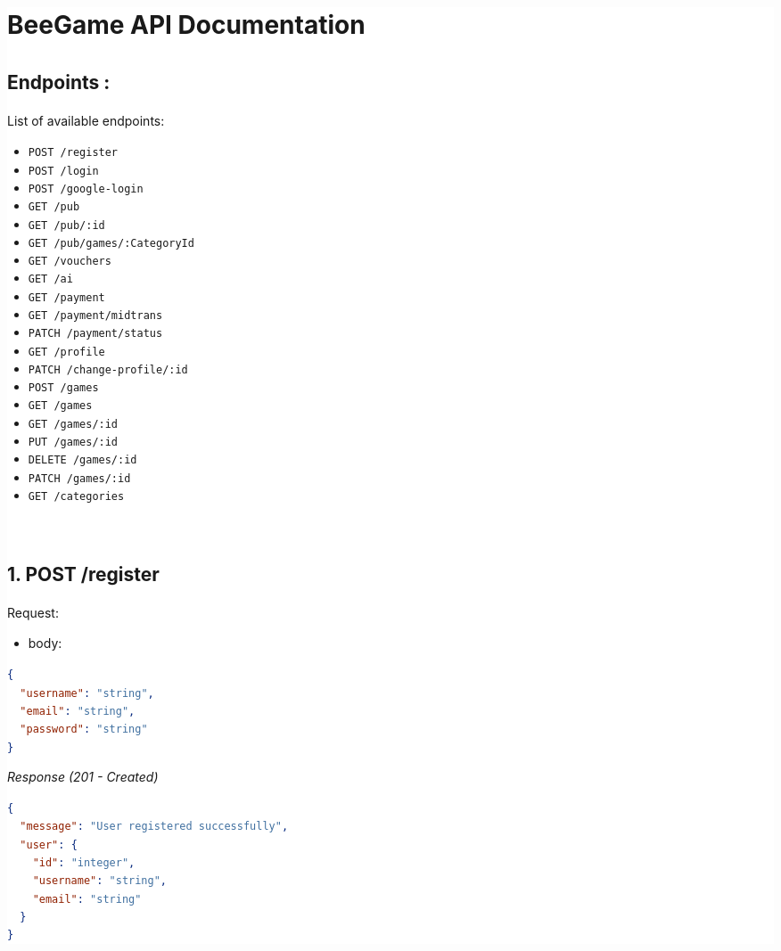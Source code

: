 # BeeGame API Documentation

## Endpoints :

List of available endpoints:

- `POST /register`
- `POST /login`
- `POST /google-login`
- `GET /pub`
- `GET /pub/:id`
- `GET /pub/games/:CategoryId`
- `GET /vouchers`
- `GET /ai`
- `GET /payment`
- `GET /payment/midtrans`
- `PATCH /payment/status`
- `GET /profile`
- `PATCH /change-profile/:id`
- `POST /games`
- `GET /games`
- `GET /games/:id`
- `PUT /games/:id`
- `DELETE /games/:id`
- `PATCH /games/:id`
- `GET /categories`

&nbsp;

## 1. POST /register

Request:

- body:

```json
{
  "username": "string",
  "email": "string",
  "password": "string"
}
```

_Response (201 - Created)_

```json
{
  "message": "User registered successfully",
  "user": {
    "id": "integer",
    "username": "string",
    "email": "string"
  }
}
```
